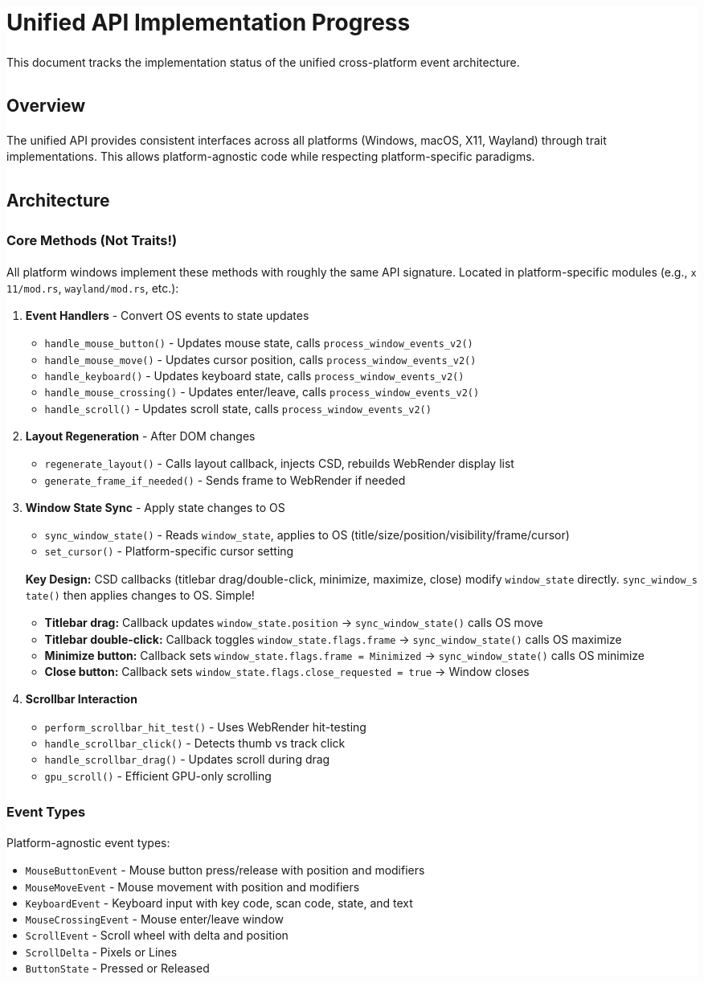 # Unified API Implementation Progress

This document tracks the implementation status of the unified cross-platform event architecture.

## Overview

The unified API provides consistent interfaces across all platforms (Windows, macOS, X11, Wayland) through trait implementations. This allows platform-agnostic code while respecting platform-specific paradigms.

## Architecture

### Core Methods (Not Traits!)

All platform windows implement these methods with roughly the same API signature.
Located in platform-specific modules (e.g., `x11/mod.rs`, `wayland/mod.rs`, etc.):

1. **Event Handlers** - Convert OS events to state updates
   - `handle_mouse_button()` - Updates mouse state, calls `process_window_events_v2()`
   - `handle_mouse_move()` - Updates cursor position, calls `process_window_events_v2()`
   - `handle_keyboard()` - Updates keyboard state, calls `process_window_events_v2()`
   - `handle_mouse_crossing()` - Updates enter/leave, calls `process_window_events_v2()`
   - `handle_scroll()` - Updates scroll state, calls `process_window_events_v2()`

2. **Layout Regeneration** - After DOM changes
   - `regenerate_layout()` - Calls layout callback, injects CSD, rebuilds WebRender display list
   - `generate_frame_if_needed()` - Sends frame to WebRender if needed

3. **Window State Sync** - Apply state changes to OS
   - `sync_window_state()` - Reads `window_state`, applies to OS (title/size/position/visibility/frame/cursor)
   - `set_cursor()` - Platform-specific cursor setting
   
   **Key Design:** CSD callbacks (titlebar drag/double-click, minimize, maximize, close) modify 
   `window_state` directly. `sync_window_state()` then applies changes to OS. Simple!
   
   - **Titlebar drag:** Callback updates `window_state.position` → `sync_window_state()` calls OS move
   - **Titlebar double-click:** Callback toggles `window_state.flags.frame` → `sync_window_state()` calls OS maximize
   - **Minimize button:** Callback sets `window_state.flags.frame = Minimized` → `sync_window_state()` calls OS minimize
   - **Close button:** Callback sets `window_state.flags.close_requested = true` → Window closes

4. **Scrollbar Interaction**
   - `perform_scrollbar_hit_test()` - Uses WebRender hit-testing
   - `handle_scrollbar_click()` - Detects thumb vs track click
   - `handle_scrollbar_drag()` - Updates scroll during drag
   - `gpu_scroll()` - Efficient GPU-only scrolling

### Event Types

Platform-agnostic event types:
- `MouseButtonEvent` - Mouse button press/release with position and modifiers
- `MouseMoveEvent` - Mouse movement with position and modifiers
- `KeyboardEvent` - Keyboard input with key code, scan code, state, and text
- `MouseCrossingEvent` - Mouse enter/leave window
- `ScrollEvent` - Scroll wheel with delta and position
- `ScrollDelta` - Pixels or Lines
- `ButtonState` - Pressed or Released
